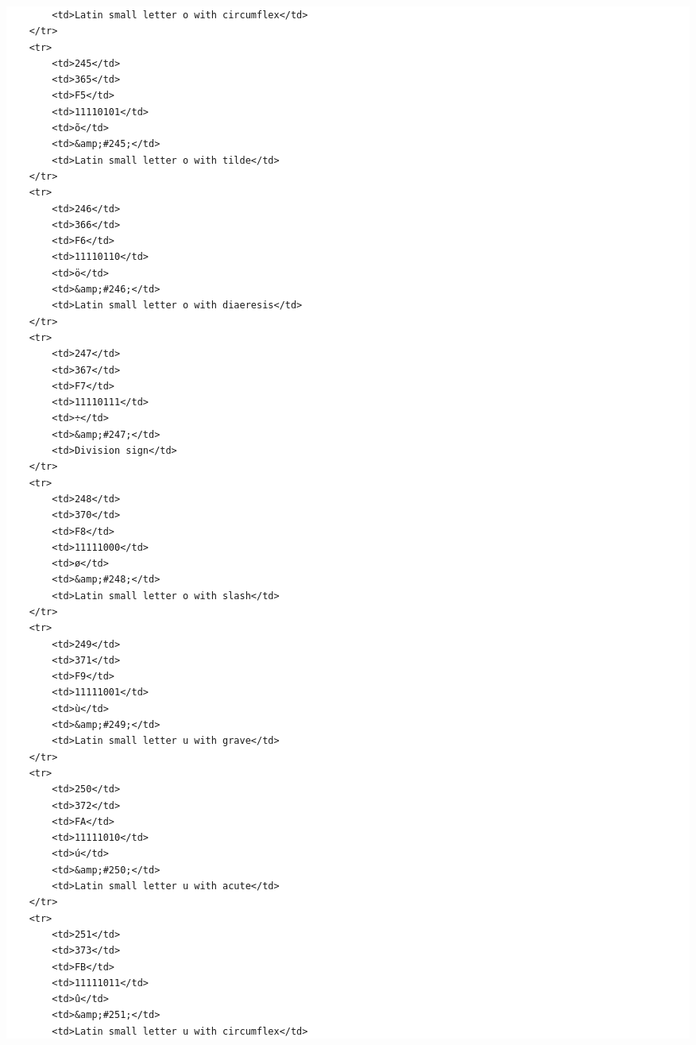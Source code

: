             <td>Latin small letter o with circumflex</td>
        </tr>
        <tr>
            <td>245</td>
            <td>365</td>
            <td>F5</td>
            <td>11110101</td>
            <td>õ</td>
            <td>&amp;#245;</td>
            <td>Latin small letter o with tilde</td>
        </tr>
        <tr>
            <td>246</td>
            <td>366</td>
            <td>F6</td>
            <td>11110110</td>
            <td>ö</td>
            <td>&amp;#246;</td>
            <td>Latin small letter o with diaeresis</td>
        </tr>
        <tr>
            <td>247</td>
            <td>367</td>
            <td>F7</td>
            <td>11110111</td>
            <td>÷</td>
            <td>&amp;#247;</td>
            <td>Division sign</td>
        </tr>
        <tr>
            <td>248</td>
            <td>370</td>
            <td>F8</td>
            <td>11111000</td>
            <td>ø</td>
            <td>&amp;#248;</td>
            <td>Latin small letter o with slash</td>
        </tr>
        <tr>
            <td>249</td>
            <td>371</td>
            <td>F9</td>
            <td>11111001</td>
            <td>ù</td>
            <td>&amp;#249;</td>
            <td>Latin small letter u with grave</td>
        </tr>
        <tr>
            <td>250</td>
            <td>372</td>
            <td>FA</td>
            <td>11111010</td>
            <td>ú</td>
            <td>&amp;#250;</td>
            <td>Latin small letter u with acute</td>
        </tr>
        <tr>
            <td>251</td>
            <td>373</td>
            <td>FB</td>
            <td>11111011</td>
            <td>û</td>
            <td>&amp;#251;</td>
            <td>Latin small letter u with circumflex</td>